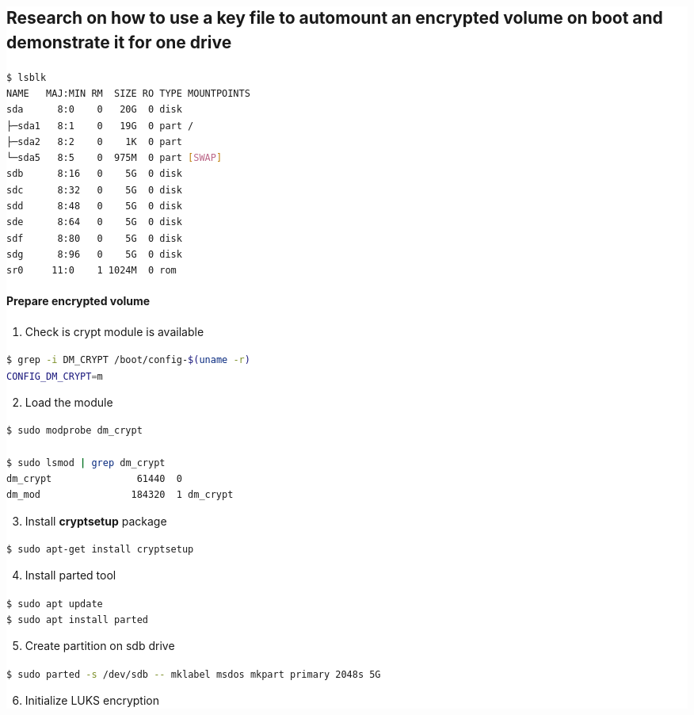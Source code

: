## Research on how to use a key file to automount an encrypted volume on boot and demonstrate it for one drive

```sh
$ lsblk
NAME   MAJ:MIN RM  SIZE RO TYPE MOUNTPOINTS
sda      8:0    0   20G  0 disk
├─sda1   8:1    0   19G  0 part /
├─sda2   8:2    0    1K  0 part
└─sda5   8:5    0  975M  0 part [SWAP]
sdb      8:16   0    5G  0 disk
sdc      8:32   0    5G  0 disk
sdd      8:48   0    5G  0 disk
sde      8:64   0    5G  0 disk
sdf      8:80   0    5G  0 disk
sdg      8:96   0    5G  0 disk
sr0     11:0    1 1024M  0 rom
```

#### Prepare encrypted volume

1. Check is crypt module is available

```sh
$ grep -i DM_CRYPT /boot/config-$(uname -r)
CONFIG_DM_CRYPT=m
```

2. Load the module

```sh
$ sudo modprobe dm_crypt

$ sudo lsmod | grep dm_crypt
dm_crypt               61440  0
dm_mod                184320  1 dm_crypt
```

3. Install **cryptsetup** package

```sh
$ sudo apt-get install cryptsetup
```

4. Install parted tool

```sh
$ sudo apt update
$ sudo apt install parted
```

5. Create partition on sdb drive

```sh
$ sudo parted -s /dev/sdb -- mklabel msdos mkpart primary 2048s 5G
```

6. Initialize LUKS encryption
